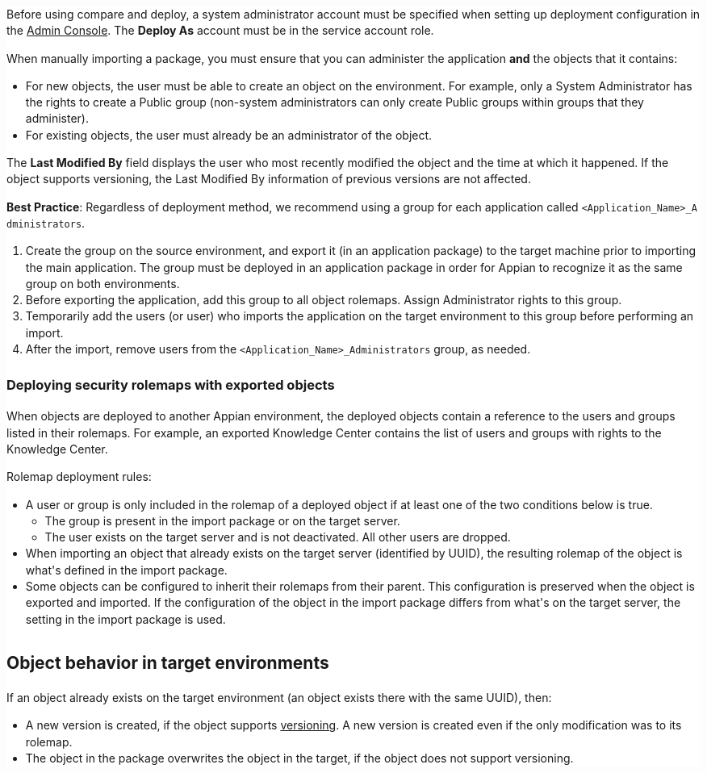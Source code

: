 Before using compare and deploy, a system administrator account must be specified when setting up deployment configuration in the [Admin Console](Appian_Administration_Console.html#deployment-settings). The **Deploy As** account must be in the service account role.

When manually importing a package, you must ensure that you can administer the application **and** the objects that it contains:

-   For new objects, the user must be able to create an object on the environment. For example, only a System Administrator has the rights to create a Public group (non-system administrators can only create Public groups within groups that they administer).
-   For existing objects, the user must already be an administrator of the object.

The **Last Modified By** field displays the user who most recently modified the object and the time at which it happened. If the object supports versioning, the Last Modified By information of previous versions are not affected.

**Best Practice**: Regardless of deployment method, we recommend using a group for each application called `<Application_Name>_Administrators`.

1.  Create the group on the source environment, and export it (in an application package) to the target machine prior to importing the main application. The group must be deployed in an application package in order for Appian to recognize it as the same group on both environments.
2.  Before exporting the application, add this group to all object rolemaps. Assign Administrator rights to this group.
3.  Temporarily add the users (or user) who imports the application on the target environment to this group before performing an import.
4.  After the import, remove users from the `<Application_Name>_Administrators` group, as needed.

### Deploying security rolemaps with exported objects

When objects are deployed to another Appian environment, the deployed objects contain a reference to the users and groups listed in their rolemaps. For example, an exported Knowledge Center contains the list of users and groups with rights to the Knowledge Center.

Rolemap deployment rules:

-   A user or group is only included in the rolemap of a deployed object if at least one of the two conditions below is true.
    -   The group is present in the import package or on the target server.
    -   The user exists on the target server and is not deactivated. All other users are dropped.
-   When importing an object that already exists on the target server (identified by UUID), the resulting rolemap of the object is what's defined in the import package.
-   Some objects can be configured to inherit their rolemaps from their parent. This configuration is preserved when the object is exported and imported. If the configuration of the object in the import package differs from what's on the target server, the setting in the import package is used.

## Object behavior in target environments

If an object already exists on the target environment (an object exists there with the same UUID), then:

-   A new version is created, if the object supports [versioning](Managing_Object_Versions.html). A new version is created even if the only modification was to its rolemap.
-   The object in the package overwrites the object in the target, if the object does not support versioning.
